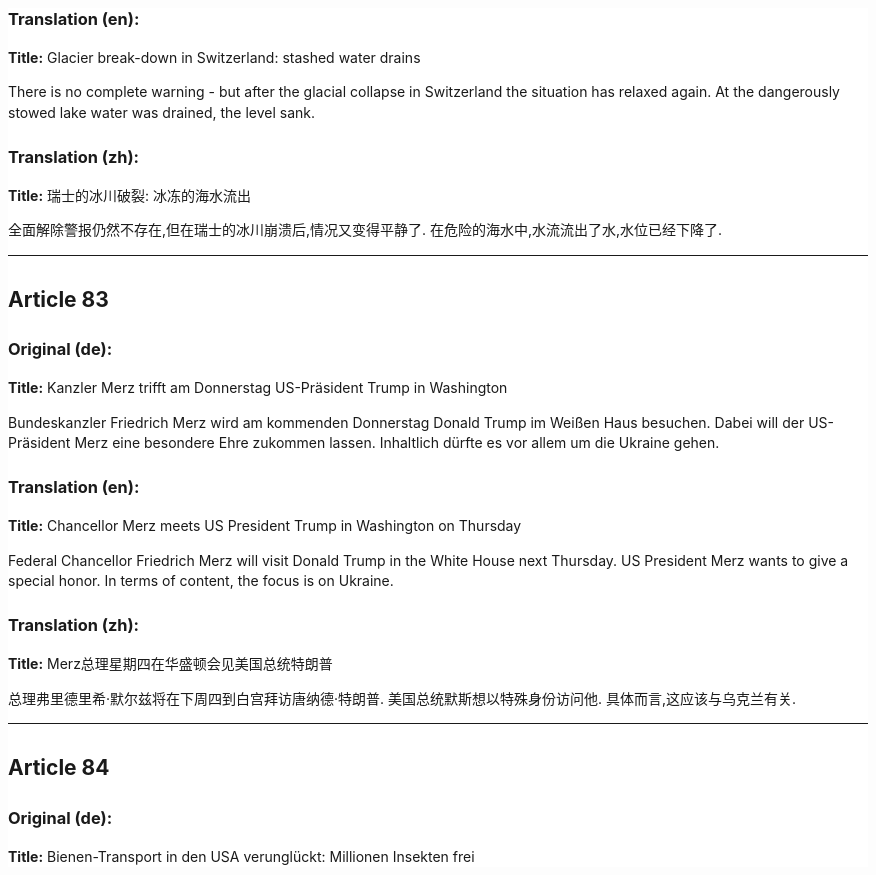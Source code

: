 ### Translation (en):
**Title:** Glacier break-down in Switzerland: stashed water drains

There is no complete warning - but after the glacial collapse in Switzerland the situation has relaxed again. At the dangerously stowed lake water was drained, the level sank.

### Translation (zh):
**Title:** 瑞士的冰川破裂: 冰冻的海水流出

全面解除警报仍然不存在,但在瑞士的冰川崩溃后,情况又变得平静了. 在危险的海水中,水流流出了水,水位已经下降了.

---

## Article 83
### Original (de):
**Title:** Kanzler Merz trifft am Donnerstag US-Präsident Trump in Washington

Bundeskanzler Friedrich Merz wird am kommenden Donnerstag Donald Trump im Weißen Haus besuchen. Dabei will der US-Präsident Merz eine besondere Ehre zukommen lassen. Inhaltlich dürfte es vor allem um die Ukraine gehen.

### Translation (en):
**Title:** Chancellor Merz meets US President Trump in Washington on Thursday

Federal Chancellor Friedrich Merz will visit Donald Trump in the White House next Thursday. US President Merz wants to give a special honor. In terms of content, the focus is on Ukraine.

### Translation (zh):
**Title:** Merz总理星期四在华盛顿会见美国总统特朗普

总理弗里德里希·默尔兹将在下周四到白宫拜访唐纳德·特朗普. 美国总统默斯想以特殊身份访问他. 具体而言,这应该与乌克兰有关.

---

## Article 84
### Original (de):
**Title:** Bienen-Transport in den USA verunglückt: Millionen Insekten frei

